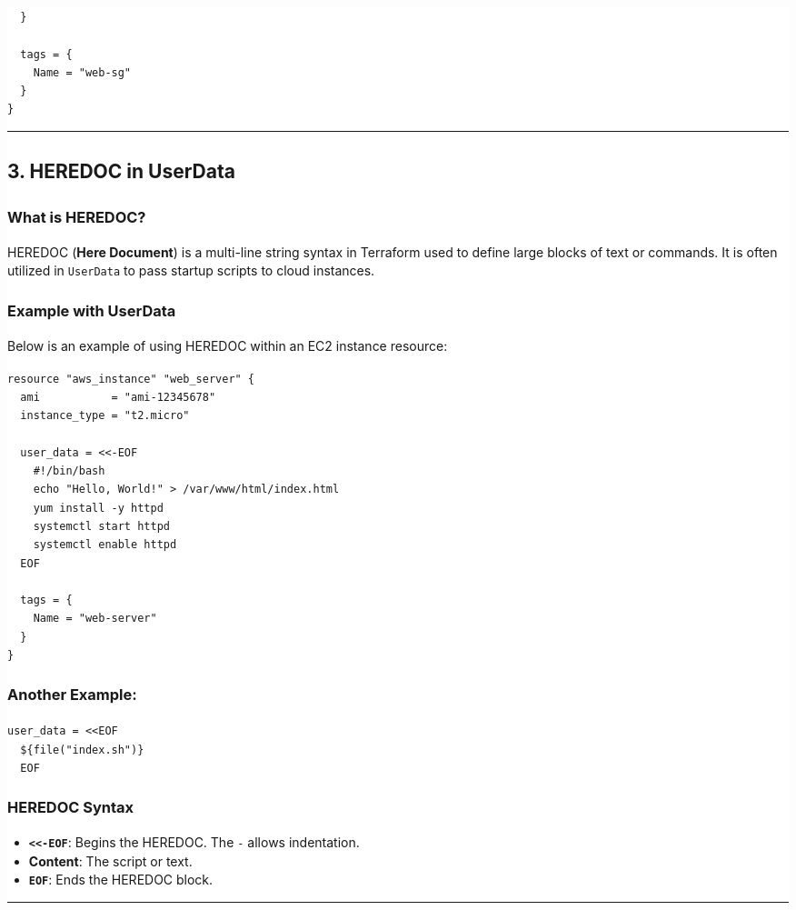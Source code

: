 ```hcl
  }

  tags = {
    Name = "web-sg"
  }
}
```

---

## 3. HEREDOC in UserData

### What is HEREDOC?
HEREDOC (**Here Document**) is a multi-line string syntax in Terraform used to define large blocks of text or commands. It is often utilized in `UserData` to pass startup scripts to cloud instances.

### Example with UserData
Below is an example of using HEREDOC within an EC2 instance resource:

```hcl
resource "aws_instance" "web_server" {
  ami           = "ami-12345678"
  instance_type = "t2.micro"

  user_data = <<-EOF
    #!/bin/bash
    echo "Hello, World!" > /var/www/html/index.html
    yum install -y httpd
    systemctl start httpd
    systemctl enable httpd
  EOF

  tags = {
    Name = "web-server"
  }
}
```

### Another Example:

```
user_data = <<EOF
  ${file("index.sh")}
  EOF
```

### HEREDOC Syntax
- **`<<-EOF`**: Begins the HEREDOC. The `-` allows indentation.
- **Content**: The script or text.
- **`EOF`**: Ends the HEREDOC block.

---